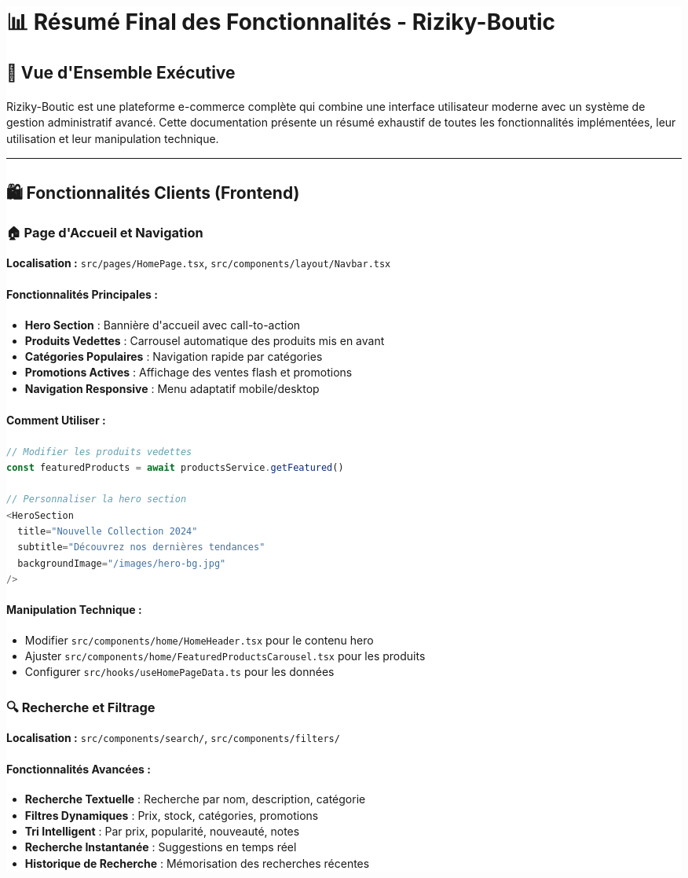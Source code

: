 
# 📊 Résumé Final des Fonctionnalités - Riziky-Boutic

## 🎯 Vue d'Ensemble Exécutive

Riziky-Boutic est une plateforme e-commerce complète qui combine une interface utilisateur moderne avec un système de gestion administratif avancé. Cette documentation présente un résumé exhaustif de toutes les fonctionnalités implémentées, leur utilisation et leur manipulation technique.

---

## 🛍️ Fonctionnalités Clients (Frontend)

### 🏠 Page d'Accueil et Navigation
**Localisation :** `src/pages/HomePage.tsx`, `src/components/layout/Navbar.tsx`

#### Fonctionnalités Principales :
- **Hero Section** : Bannière d'accueil avec call-to-action
- **Produits Vedettes** : Carrousel automatique des produits mis en avant
- **Catégories Populaires** : Navigation rapide par catégories
- **Promotions Actives** : Affichage des ventes flash et promotions
- **Navigation Responsive** : Menu adaptatif mobile/desktop

#### Comment Utiliser :
```typescript
// Modifier les produits vedettes
const featuredProducts = await productsService.getFeatured()

// Personnaliser la hero section
<HeroSection 
  title="Nouvelle Collection 2024"
  subtitle="Découvrez nos dernières tendances"
  backgroundImage="/images/hero-bg.jpg"
/>
```

#### Manipulation Technique :
- Modifier `src/components/home/HomeHeader.tsx` pour le contenu hero
- Ajuster `src/components/home/FeaturedProductsCarousel.tsx` pour les produits
- Configurer `src/hooks/useHomePageData.ts` pour les données

### 🔍 Recherche et Filtrage
**Localisation :** `src/components/search/`, `src/components/filters/`

#### Fonctionnalités Avancées :
- **Recherche Textuelle** : Recherche par nom, description, catégorie
- **Filtres Dynamiques** : Prix, stock, catégories, promotions
- **Tri Intelligent** : Par prix, popularité, nouveauté, notes
- **Recherche Instantanée** : Suggestions en temps réel
- **Historique de Recherche** : Mémorisation des recherches récentes
